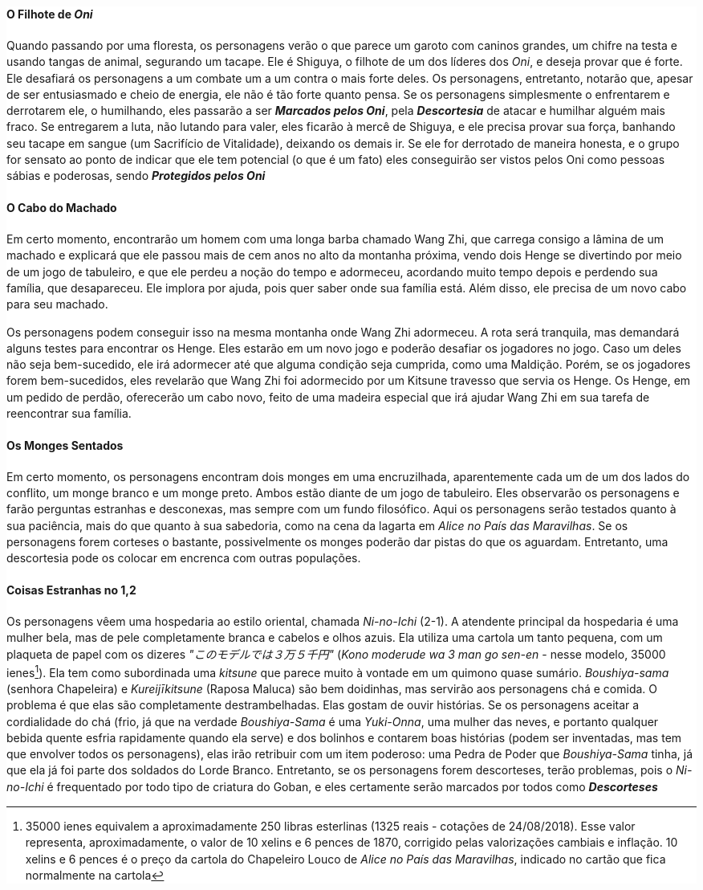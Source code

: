 #### O Filhote de _Oni_

Quando passando por uma floresta, os personagens verão o que parece um garoto com caninos grandes, um chifre na testa e usando tangas de animal, segurando um tacape. Ele é Shiguya, o filhote de um dos líderes dos _Oni_, e deseja provar que é forte. Ele desafiará os personagens a um combate um a um contra o mais forte deles. Os personagens, entretanto, notarão que, apesar de ser entusiasmado e cheio de energia, ele não é tão forte quanto pensa. Se os personagens simplesmente o enfrentarem e derrotarem ele, o humilhando, eles passarão a ser _**Marcados pelos Oni**_, pela _**Descortesia**_ de atacar e humilhar alguém mais fraco. Se entregarem a luta, não lutando para valer, eles ficarão à mercê de Shiguya, e ele precisa provar sua força, banhando seu tacape em sangue (um Sacrifício de Vitalidade), deixando os demais ir. Se ele for derrotado de maneira honesta, e o grupo for sensato ao ponto de indicar que ele tem potencial (o que é um fato) eles conseguirão ser vistos pelos Oni como pessoas sábias e poderosas, sendo _**Protegidos pelos Oni**_

#### O Cabo do Machado

Em certo momento, encontrarão um homem com uma longa barba chamado Wang Zhi, que carrega consigo a lâmina de um machado e explicará que ele passou mais de cem anos no alto da montanha próxima, vendo dois Henge se divertindo por meio de um jogo de tabuleiro, e que ele perdeu a noção do tempo e adormeceu, acordando muito tempo depois e perdendo sua família, que desapareceu. Ele implora por ajuda, pois quer saber onde sua família está. Além disso, ele precisa de um novo cabo para seu machado.

Os personagens podem conseguir isso na mesma montanha onde Wang Zhi adormeceu. A rota será tranquila, mas demandará alguns testes para encontrar os Henge. Eles estarão em um novo jogo e poderão desafiar os jogadores no jogo. Caso um deles não seja bem-sucedido, ele irá adormecer até que alguma condição seja cumprida, como uma Maldição. Porém, se os jogadores forem bem-sucedidos, eles revelarão que Wang Zhi foi adormecido por um Kitsune travesso que servia os Henge. Os Henge, em um pedido de perdão, oferecerão um cabo novo, feito de uma madeira especial que irá ajudar Wang Zhi em sua tarefa de reencontrar sua família.

#### Os Monges Sentados

Em certo momento, os personagens encontram dois monges em uma encruzilhada, aparentemente cada um de um dos lados do conflito, um monge branco e um monge preto. Ambos estão diante de um jogo de tabuleiro. Eles observarão os personagens e farão perguntas estranhas e desconexas, mas sempre com um fundo filosófico. Aqui os personagens serão testados quanto à sua paciência, mais do que quanto à sua sabedoria, como na cena da lagarta em _Alice no País das Maravilhas_. Se os personagens forem corteses o bastante, possivelmente os monges poderão dar pistas do que os aguardam. Entretanto, uma descortesia pode os colocar em encrenca com outras populações.

#### Coisas Estranhas no 1,2

Os personagens vêem uma hospedaria ao estilo oriental, chamada _Ni-no-Ichi_ (2-1). A atendente principal da hospedaria é uma mulher bela, mas de pele completamente branca e cabelos e olhos azuis. Ela utiliza uma cartola um tanto pequena, com um plaqueta de papel com os dizeres _"このモデルでは３万５千円"_ (_Kono moderude wa 3 man go sen-en_ - nesse modelo, 35000 ienes[^2]). Ela tem como subordinada uma _kitsune_ que parece muito à vontade em um quimono quase sumário. _Boushiya-sama_ (senhora Chapeleira) e _Kureijīkitsune_ (Raposa Maluca) são bem doidinhas, mas servirão aos personagens chá e comida. O problema é que elas são completamente destrambelhadas. Elas gostam de ouvir histórias. Se os personagens aceitar a cordialidade do chá (frio, já que na verdade _Boushiya-Sama_ é uma _Yuki-Onna_, uma mulher das neves, e portanto qualquer bebida quente esfria rapidamente quando ela serve) e dos bolinhos e contarem boas histórias (podem ser inventadas, mas tem que envolver todos os personagens), elas irão retribuir com um item poderoso: uma Pedra de Poder que _Boushiya-Sama_ tinha, já que ela já foi parte dos soldados do Lorde Branco. Entretanto, se os personagens forem descorteses, terão problemas, pois o _Ni-no-Ichi_ é frequentado por todo tipo de criatura do Goban, e eles certamente serão marcados por todos como _**Descorteses**_


[^1]: _Goban_ é o nome dado ao tabuleiro do jogo de Go. Embora no passado tenham sido usados tabuleiros de até 27x27 linhas (no Go se colocam as pedras nos cruzamentos das linhas), atualmente os tabuleiros de Go são padronizados em três tamanhos: 9x9 para iniciantes, 13x13 para jogadores um pouco melhores e 19x19, o tamanho padrão e oficial em campeonatos
[^2]: 35000 ienes equivalem a aproximadamente 250 libras esterlinas (1325 reais - cotações de 24/08/2018). Esse valor representa, aproximadamente, o valor de 10 xelins e 6 pences de 1870, corrigido pelas valorizações cambiais e inflação. 10 xelins e 6 pences é o preço da cartola do Chapeleiro Louco de _Alice no País das Maravilhas_, indicado no cartão que fica normalmente na cartola
[^3]: _Shirogoke_ - O _Goke_ Branco - _Goke_ é o nome dado à tigela onde são guardadas as pedras usadas no jogo de go, chamadas de _Goishi_. A tampa do _goke_ é utilizada como _agehama_, local onde são depositadas as pedras capturadas dos adversários.
[^4]: _Ko_, do japonês, eterninade, é uma circunstância onde uma pedra, após capturada, mantem o estado do tabuleiro similar a antes de a mesma o ser. Nas regras do go, o jogador que tem uma pedra capturada em uma situação de _Ko_ não pode capturar a pedra que capturou a anterior, para impedir uma situação de _loop_ infinito, ao menos imediatamente. Ele deve jogar em qualquer outro lugar do tabuleiro e, em seu próprio movimento seguinte, pode capturar a pedra em questão. Existem situações de múltiplos _ko_ que ocorrem ocasionalmente, sendo que já foi registrado um _yonko_, onde haviam situações de ko em quatro partes do tabuleiro ao mesmo tempo.